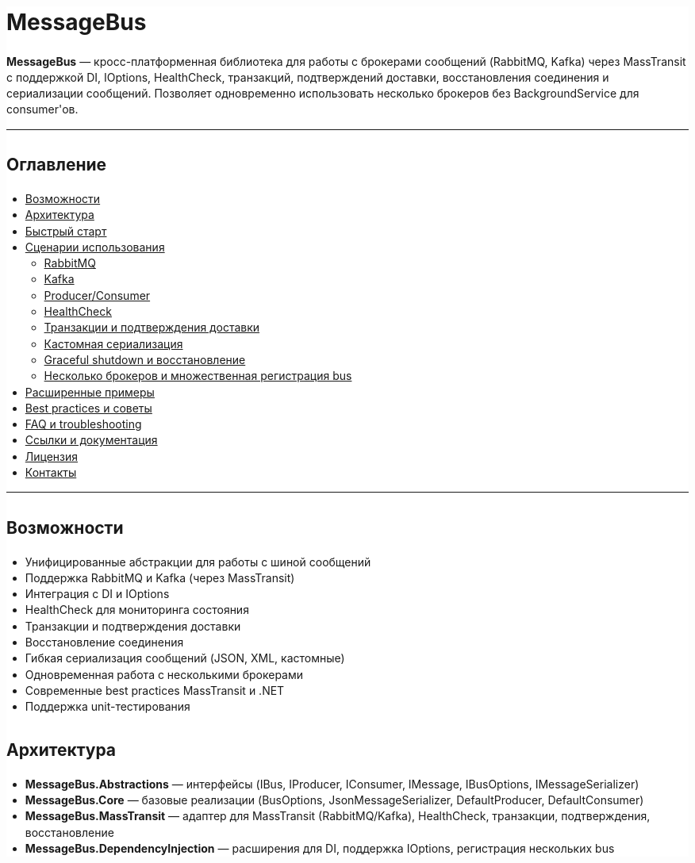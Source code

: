 # MessageBus

**MessageBus** — кросс-платформенная библиотека для работы с брокерами сообщений (RabbitMQ, Kafka) через MassTransit с поддержкой DI, IOptions, HealthCheck, транзакций, подтверждений доставки, восстановления соединения и сериализации сообщений. Позволяет одновременно использовать несколько брокеров без BackgroundService для consumer'ов.

---

## Оглавление
- [Возможности](#возможности)
- [Архитектура](#архитектура)
- [Быстрый старт](#быстрый-старт)
- [Сценарии использования](#сценарии-использования)
  - [RabbitMQ](#rabbitmq)
  - [Kafka](#kafka)
  - [Producer/Consumer](#producerconsumer)
  - [HealthCheck](#healthcheck)
  - [Транзакции и подтверждения доставки](#транзакции-и-подтверждения-доставки)
  - [Кастомная сериализация](#кастомная-сериализация)
  - [Graceful shutdown и восстановление](#graceful-shutdown-и-восстановление)
  - [Несколько брокеров и множественная регистрация bus](#несколько-брокеров-и-множественная-регистрация-bus)
- [Расширенные примеры](#расширенные-примеры)
- [Best practices и советы](#best-practices-и-советы)
- [FAQ и troubleshooting](#faq-и-troubleshooting)
- [Ссылки и документация](#ссылки-и-документация)
- [Лицензия](#лицензия)
- [Контакты](#контакты)

---

## Возможности
- Унифицированные абстракции для работы с шиной сообщений
- Поддержка RabbitMQ и Kafka (через MassTransit)
- Интеграция с DI и IOptions
- HealthCheck для мониторинга состояния
- Транзакции и подтверждения доставки
- Восстановление соединения
- Гибкая сериализация сообщений (JSON, XML, кастомные)
- Одновременная работа с несколькими брокерами
- Современные best practices MassTransit и .NET
- Поддержка unit-тестирования

## Архитектура
- **MessageBus.Abstractions** — интерфейсы (IBus, IProducer, IConsumer, IMessage, IBusOptions, IMessageSerializer)
- **MessageBus.Core** — базовые реализации (BusOptions, JsonMessageSerializer, DefaultProducer, DefaultConsumer)
- **MessageBus.MassTransit** — адаптер для MassTransit (RabbitMQ/Kafka), HealthCheck, транзакции, подтверждения, восстановление
- **MessageBus.DependencyInjection** — расширения для DI, поддержка IOptions, регистрация нескольких bus

